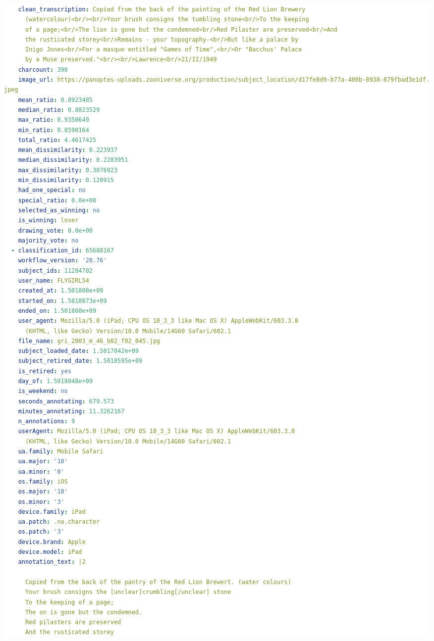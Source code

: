 ```yaml
    clean_transcription: Copied from the back of the painting of the Red Lion Brewery
      (watercolour)<br/><br/>Your brush consigns the tumbling stone<br/>To the keeping
      of a page;<br/>The lion is gone but the condemned<br/>Red Pilaster are preserved<br/>And
      the rusticated storey<br/>Remains - your topography-<br/>But like a palace by
      Inigo Jones<br/>For a masque entitled "Games of Time",<br/>Or "Bacchus' Palace
      by a Muse preserved."<br/><br/>Lawrence<br/>21/II/1949
    charcount: 390
    image_url: https://panoptes-uploads.zooniverse.org/production/subject_location/d17fe8d9-b77a-400b-8938-879fbad3e1df.jpeg
    mean_ratio: 0.8923485
    median_ratio: 0.8823529
    max_ratio: 0.9350649
    min_ratio: 0.8590164
    total_ratio: 4.4617425
    mean_dissimilarity: 0.223937
    median_dissimilarity: 0.2283951
    max_dissimilarity: 0.3076923
    min_dissimilarity: 0.120915
    had_one_special: no
    special_ratio: 0.0e+00
    selected_as_winning: no
    is_winning: loser
    drawing_vote: 0.0e+00
    majority_vote: no
  - classification_id: 65688167
    workflow_version: '28.76'
    subject_ids: 11284702
    user_name: FLYGIRL54
    created_at: 1.501808e+09
    started_on: 1.5018073e+09
    ended_on: 1.501808e+09
    user_agent: Mozilla/5.0 (iPad; CPU OS 10_3_3 like Mac OS X) AppleWebKit/603.3.8
      (KHTML, like Gecko) Version/10.0 Mobile/14G60 Safari/602.1
    file_name: gri_2003_m_46_b02_f02_045.jpg
    subject_loaded_date: 1.5017042e+09
    subject_retired_date: 1.5018595e+09
    is_retired: yes
    day_of: 1.5018048e+09
    is_weekend: no
    seconds_annotating: 679.573
    minutes_annotating: 11.3262167
    n_annotations: 9
    userAgent: Mozilla/5.0 (iPad; CPU OS 10_3_3 like Mac OS X) AppleWebKit/603.3.8
      (KHTML, like Gecko) Version/10.0 Mobile/14G60 Safari/602.1
    ua.family: Mobile Safari
    ua.major: '10'
    ua.minor: '0'
    os.family: iOS
    os.major: '10'
    os.minor: '3'
    device.family: iPad
    ua.patch: .na.character
    os.patch: '3'
    device.brand: Apple
    device.model: iPad
    annotation_text: |2

      Copied from the back of the pantry of the Red Lion Brewert. (water colours)
      Your brush consigns the [unclear]crumbling[/unclear] stone
      To the keeping of a page;
      The on is gone but the condemned.
      Red pilasters are preserved
      And the rusticated storey
```